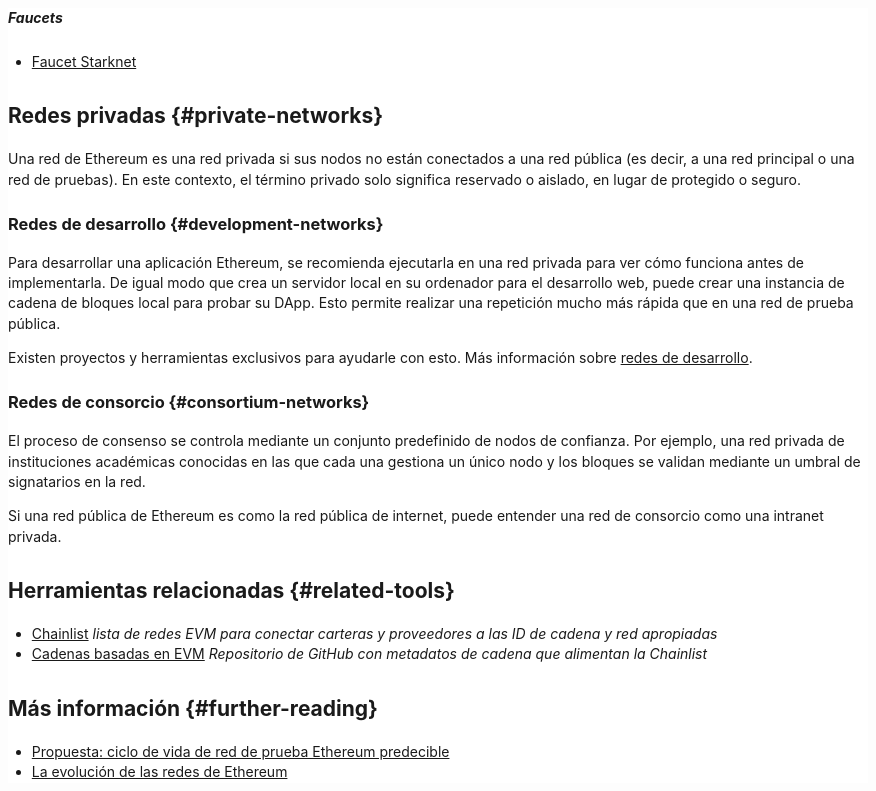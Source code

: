 ##### Faucets

- [Faucet Starknet](https://faucet.goerli.starknet.io)

## Redes privadas {#private-networks}

Una red de Ethereum es una red privada si sus nodos no están conectados a una red pública (es decir, a una red principal o una red de pruebas). En este contexto, el término privado solo significa reservado o aislado, en lugar de protegido o seguro.

### Redes de desarrollo {#development-networks}

Para desarrollar una aplicación Ethereum, se recomienda ejecutarla en una red privada para ver cómo funciona antes de implementarla. De igual modo que crea un servidor local en su ordenador para el desarrollo web, puede crear una instancia de cadena de bloques local para probar su DApp. Esto permite realizar una repetición mucho más rápida que en una red de prueba pública.

Existen proyectos y herramientas exclusivos para ayudarle con esto. Más información sobre [redes de desarrollo](/developers/docs/development-networks/).

### Redes de consorcio {#consortium-networks}

El proceso de consenso se controla mediante un conjunto predefinido de nodos de confianza. Por ejemplo, una red privada de instituciones académicas conocidas en las que cada una gestiona un único nodo y los bloques se validan mediante un umbral de signatarios en la red.

Si una red pública de Ethereum es como la red pública de internet, puede entender una red de consorcio como una intranet privada.

## Herramientas relacionadas {#related-tools}

- [Chainlist](https://chainlist.org/) _lista de redes EVM para conectar carteras y proveedores a las ID de cadena y red apropiadas_
- [Cadenas basadas en EVM](https://github.com/ethereum-lists/chains) _Repositorio de GitHub con metadatos de cadena que alimentan la Chainlist_

## Más información {#further-reading}

- [Propuesta: ciclo de vida de red de prueba Ethereum predecible](https://ethereum-magicians.org/t/proposal-predictable-ethereum-testnet-lifecycle/11575/17)
- [La evolución de las redes de Ethereum](https://etherworld.co/2022/08/19/the-evolution-of-ethereum-testnet/)
